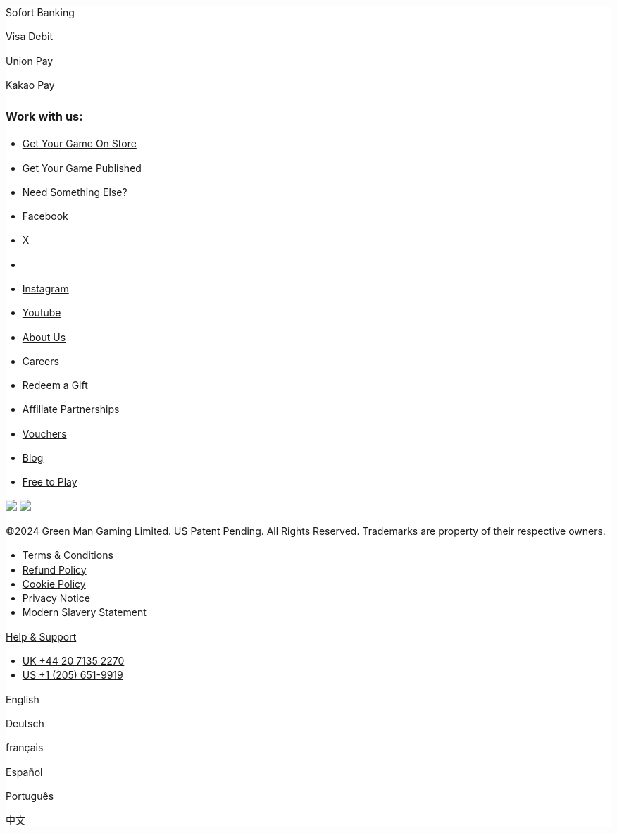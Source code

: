 Sofort Banking

Visa Debit

Union Pay

Kakao Pay

### Work with us:

* [Get Your Game On Store](https://corporate.greenmangaming.com/store/)
* [Get Your Game Published](https://corporate.greenmangaming.com/publishing/)
* [Need Something Else?](https://corporate.greenmangaming.com/partners/)

* [Facebook](https://www.facebook.com/GreenManGaming)

* [X](http://twitter.com/greenmangaming)

* [](https://discord.gg/kpyQAYr9vq)

* [Instagram](https://www.instagram.com/greenmangaming/)

* [Youtube](https://www.youtube.com/channel/UCbONsRevt2_YIN6sLigGIzQ)

* [About Us](https://www.greenmangaming.com/who-we-are/)
* [Careers](https://corporate.greenmangaming.com/careers/)
* [Redeem a Gift](https://www.greenmangaming.com/gift-redemption/)
* [Affiliate Partnerships](https://www.greenmangaming.com/affiliates/)
* [Vouchers](https://www.greenmangaming.com/vouchers/)
* [Blog](https://www.greenmangaming.com/blog)
* [Free to Play](https://www.greenmangaming.com/free-to-play/)

 [![](https://media.greenmangaming.com/logo/safeinourworld/SIOW-Logo-green.png) ![](https://media.greenmangaming.com/logo/safeinourworld/SIOW-Logo-white.png)](https://safeinourworld.org/find-help/)

©2024 Green Man Gaming Limited. US Patent Pending. All Rights Reserved. Trademarks are property of their respective owners.

* [Terms & Conditions](https://www.greenmangaming.com/terms-and-conditions/)
* [Refund Policy](https://www.greenmangaming.com/refund-policy/)
* [Cookie Policy](https://www.greenmangaming.com/cookie-policy/)
* [Privacy Notice](https://www.greenmangaming.com/privacy-notice/)
* [Modern Slavery Statement](https://www.greenmangaming.com/modern-slavery/)

[Help & Support](https://www.greenmangaming.com/zendesk/index)

* [UK +44 20 7135 2270](https://www.greenmangaming.com/zendesk/index)
* [US +1 (205) 651-9919](https://www.greenmangaming.com/zendesk/index)

English

Deutsch

français

Español

Português

中文
